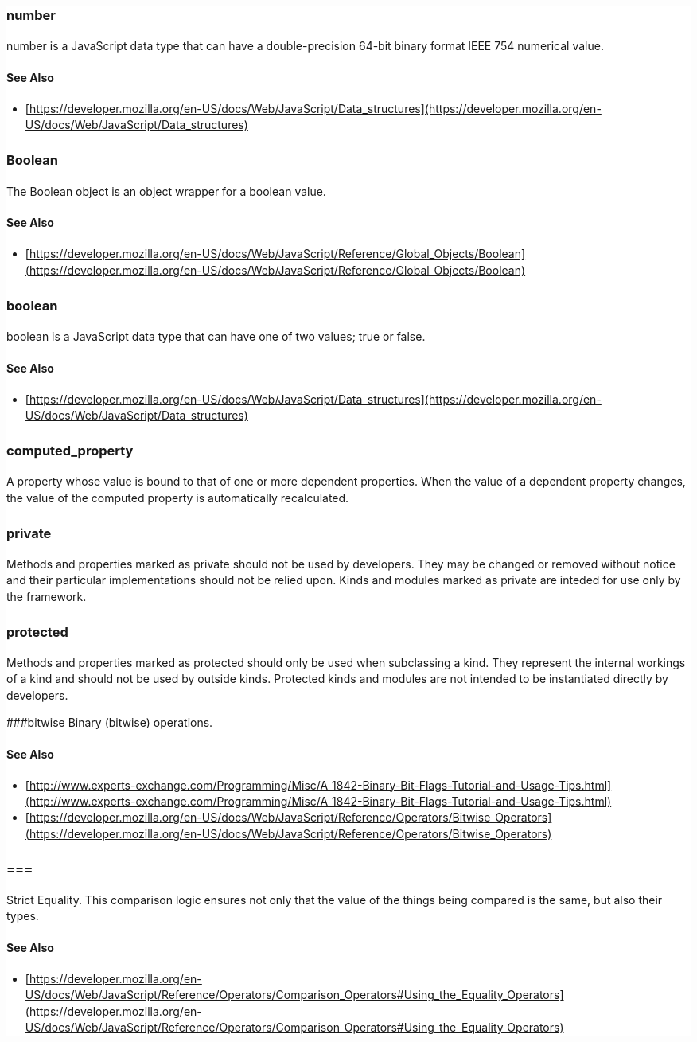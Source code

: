 ### number
number is a JavaScript data type that can have a double-precision 64-bit binary format IEEE 754 numerical value.
#### See Also
*   [https://developer.mozilla.org/en-US/docs/Web/JavaScript/Data_structures](https://developer.mozilla.org/en-US/docs/Web/JavaScript/Data_structures)

### Boolean
The Boolean object is an object wrapper for a boolean value.
#### See Also
*   [https://developer.mozilla.org/en-US/docs/Web/JavaScript/Reference/Global_Objects/Boolean](https://developer.mozilla.org/en-US/docs/Web/JavaScript/Reference/Global_Objects/Boolean)

### boolean
boolean is a JavaScript data type that can have one of two values; true or false.
#### See Also
*   [https://developer.mozilla.org/en-US/docs/Web/JavaScript/Data_structures](https://developer.mozilla.org/en-US/docs/Web/JavaScript/Data_structures)

### computed_property
A property whose value is bound to that of one or more dependent properties. When the value of a dependent property changes, the value of the computed property is automatically recalculated.

### private
Methods and properties marked as private should not be used by developers. They may be changed or removed without notice and their particular implementations should not be relied upon. Kinds and modules marked as private are inteded for use only by the framework.

### protected
Methods and properties marked as protected should only be used when subclassing a kind. They represent the internal workings of a kind and should not be used by outside kinds. Protected kinds and modules are not intended to be instantiated directly by developers.

###bitwise
Binary (bitwise) operations.
#### See Also
*   [http://www.experts-exchange.com/Programming/Misc/A_1842-Binary-Bit-Flags-Tutorial-and-Usage-Tips.html](http://www.experts-exchange.com/Programming/Misc/A_1842-Binary-Bit-Flags-Tutorial-and-Usage-Tips.html)
*   [https://developer.mozilla.org/en-US/docs/Web/JavaScript/Reference/Operators/Bitwise_Operators](https://developer.mozilla.org/en-US/docs/Web/JavaScript/Reference/Operators/Bitwise_Operators)

### ===
Strict Equality. This comparison logic ensures not only that the value of the things being compared is the same, but also their types.
#### See Also
*   [https://developer.mozilla.org/en-US/docs/Web/JavaScript/Reference/Operators/Comparison_Operators#Using_the_Equality_Operators](https://developer.mozilla.org/en-US/docs/Web/JavaScript/Reference/Operators/Comparison_Operators#Using_the_Equality_Operators)
